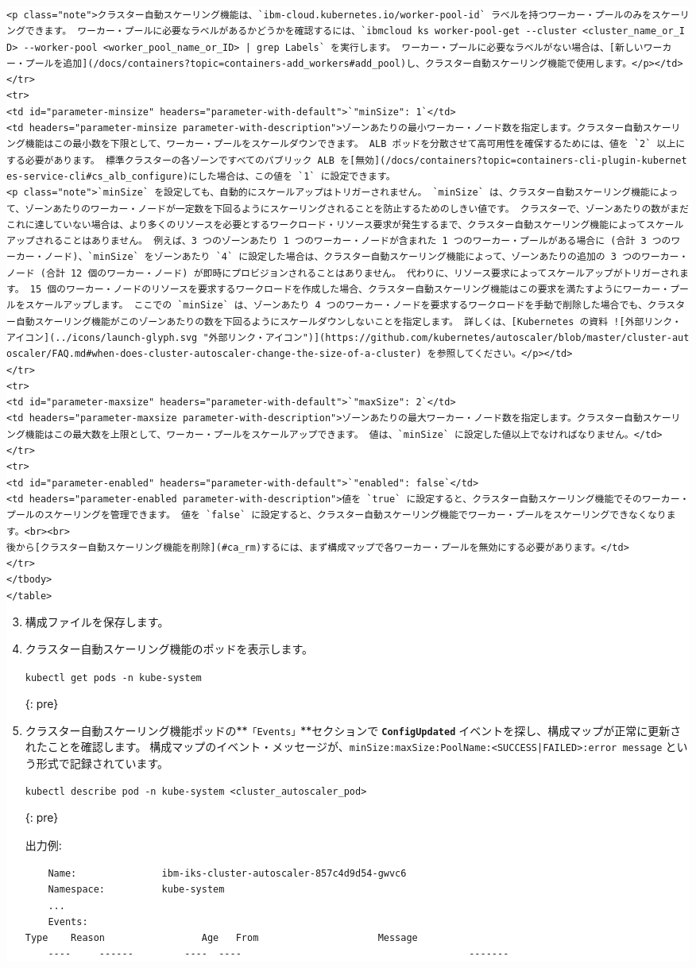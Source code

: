     <p class="note">クラスター自動スケーリング機能は、`ibm-cloud.kubernetes.io/worker-pool-id` ラベルを持つワーカー・プールのみをスケーリングできます。 ワーカー・プールに必要なラベルがあるかどうかを確認するには、`ibmcloud ks worker-pool-get --cluster <cluster_name_or_ID> --worker-pool <worker_pool_name_or_ID> | grep Labels` を実行します。 ワーカー・プールに必要なラベルがない場合は、[新しいワーカー・プールを追加](/docs/containers?topic=containers-add_workers#add_pool)し、クラスター自動スケーリング機能で使用します。</p></td>
    </tr>
    <tr>
    <td id="parameter-minsize" headers="parameter-with-default">`"minSize": 1`</td>
    <td headers="parameter-minsize parameter-with-description">ゾーンあたりの最小ワーカー・ノード数を指定します。クラスター自動スケーリング機能はこの最小数を下限として、ワーカー・プールをスケールダウンできます。 ALB ポッドを分散させて高可用性を確保するためには、値を `2` 以上にする必要があります。 標準クラスターの各ゾーンですべてのパブリック ALB を[無効](/docs/containers?topic=containers-cli-plugin-kubernetes-service-cli#cs_alb_configure)にした場合は、この値を `1` に設定できます。
    <p class="note">`minSize` を設定しても、自動的にスケールアップはトリガーされません。 `minSize` は、クラスター自動スケーリング機能によって、ゾーンあたりのワーカー・ノードが一定数を下回るようにスケーリングされることを防止するためのしきい値です。 クラスターで、ゾーンあたりの数がまだこれに達していない場合は、より多くのリソースを必要とするワークロード・リソース要求が発生するまで、クラスター自動スケーリング機能によってスケールアップされることはありません。 例えば、3 つのゾーンあたり 1 つのワーカー・ノードが含まれた 1 つのワーカー・プールがある場合に (合計 3 つのワーカー・ノード)、`minSize` をゾーンあたり `4` に設定した場合は、クラスター自動スケーリング機能によって、ゾーンあたりの追加の 3 つのワーカー・ノード (合計 12 個のワーカー・ノード) が即時にプロビジョンされることはありません。 代わりに、リソース要求によってスケールアップがトリガーされます。 15 個のワーカー・ノードのリソースを要求するワークロードを作成した場合、クラスター自動スケーリング機能はこの要求を満たすようにワーカー・プールをスケールアップします。 ここでの `minSize` は、ゾーンあたり 4 つのワーカー・ノードを要求するワークロードを手動で削除した場合でも、クラスター自動スケーリング機能がこのゾーンあたりの数を下回るようにスケールダウンしないことを指定します。 詳しくは、[Kubernetes の資料 ![外部リンク・アイコン](../icons/launch-glyph.svg "外部リンク・アイコン")](https://github.com/kubernetes/autoscaler/blob/master/cluster-autoscaler/FAQ.md#when-does-cluster-autoscaler-change-the-size-of-a-cluster) を参照してください。</p></td>
    </tr>
    <tr>
    <td id="parameter-maxsize" headers="parameter-with-default">`"maxSize": 2`</td>
    <td headers="parameter-maxsize parameter-with-description">ゾーンあたりの最大ワーカー・ノード数を指定します。クラスター自動スケーリング機能はこの最大数を上限として、ワーカー・プールをスケールアップできます。 値は、`minSize` に設定した値以上でなければなりません。</td>
    </tr>
    <tr>
    <td id="parameter-enabled" headers="parameter-with-default">`"enabled": false`</td>
    <td headers="parameter-enabled parameter-with-description">値を `true` に設定すると、クラスター自動スケーリング機能でそのワーカー・プールのスケーリングを管理できます。 値を `false` に設定すると、クラスター自動スケーリング機能でワーカー・プールをスケーリングできなくなります。<br><br>
    後から[クラスター自動スケーリング機能を削除](#ca_rm)するには、まず構成マップで各ワーカー・プールを無効にする必要があります。</td>
    </tr>
    </tbody>
    </table>
3.  構成ファイルを保存します。
4.  クラスター自動スケーリング機能のポッドを表示します。
    ```
    kubectl get pods -n kube-system
    ```
    {: pre}
5.  クラスター自動スケーリング機能ポッドの**`「Events」`**セクションで **`ConfigUpdated`** イベントを探し、構成マップが正常に更新されたことを確認します。 構成マップのイベント・メッセージが、`minSize:maxSize:PoolName:<SUCCESS|FAILED>:error message` という形式で記録されています。

    ```
    kubectl describe pod -n kube-system <cluster_autoscaler_pod>
    ```
    {: pre}

    出力例:
    ```
		Name:               ibm-iks-cluster-autoscaler-857c4d9d54-gwvc6
		Namespace:          kube-system
		...
		Events:
    Type    Reason                 Age   From                     Message
		----     ------         ----  ----                                        -------
